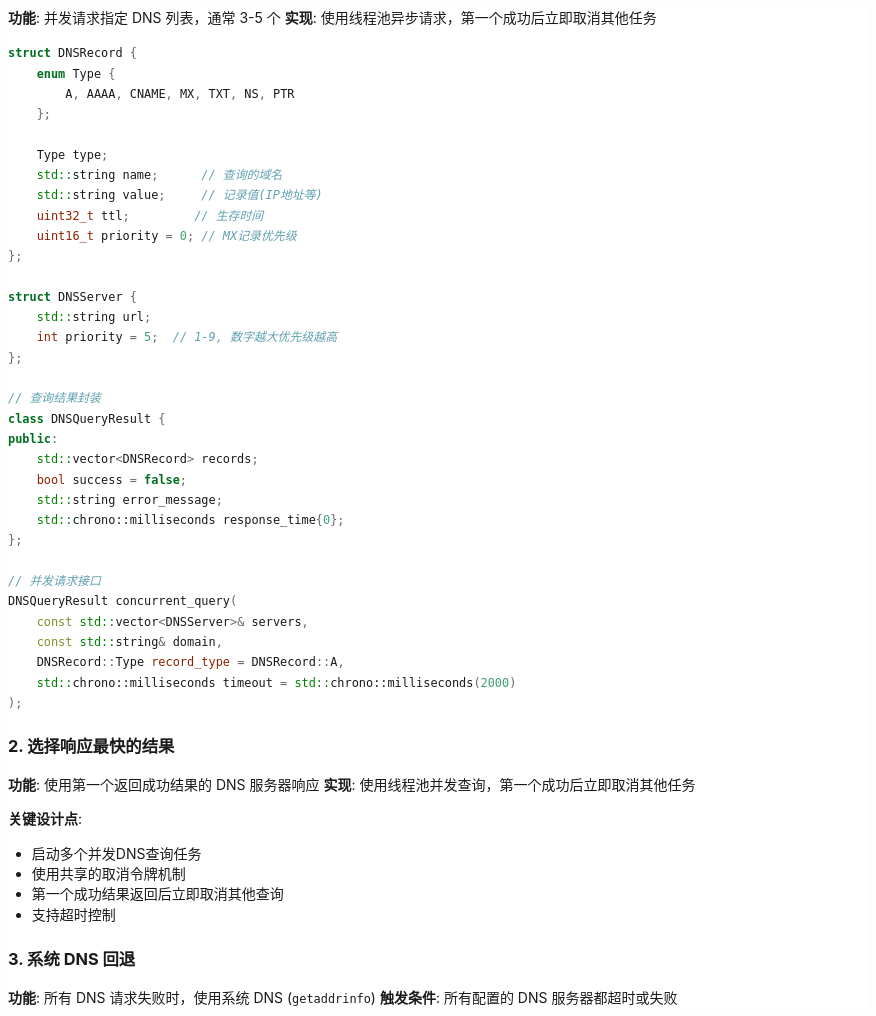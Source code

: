 **功能**: 并发请求指定 DNS 列表，通常 3-5 个
**实现**: 使用线程池异步请求，第一个成功后立即取消其他任务

```cpp
struct DNSRecord {
    enum Type {
        A, AAAA, CNAME, MX, TXT, NS, PTR
    };
    
    Type type;
    std::string name;      // 查询的域名
    std::string value;     // 记录值(IP地址等)
    uint32_t ttl;         // 生存时间
    uint16_t priority = 0; // MX记录优先级
};

struct DNSServer {
    std::string url;
    int priority = 5;  // 1-9, 数字越大优先级越高
};

// 查询结果封装
class DNSQueryResult {
public:
    std::vector<DNSRecord> records;
    bool success = false;
    std::string error_message;
    std::chrono::milliseconds response_time{0};
};

// 并发请求接口
DNSQueryResult concurrent_query(
    const std::vector<DNSServer>& servers, 
    const std::string& domain,
    DNSRecord::Type record_type = DNSRecord::A,
    std::chrono::milliseconds timeout = std::chrono::milliseconds(2000)
);
```

### 2. 选择响应最快的结果

**功能**: 使用第一个返回成功结果的 DNS 服务器响应
**实现**: 使用线程池并发查询，第一个成功后立即取消其他任务

**关键设计点**:
- 启动多个并发DNS查询任务
- 使用共享的取消令牌机制
- 第一个成功结果返回后立即取消其他查询
- 支持超时控制

### 3. 系统 DNS 回退

**功能**: 所有 DNS 请求失败时，使用系统 DNS (`getaddrinfo`)
**触发条件**: 所有配置的 DNS 服务器都超时或失败
